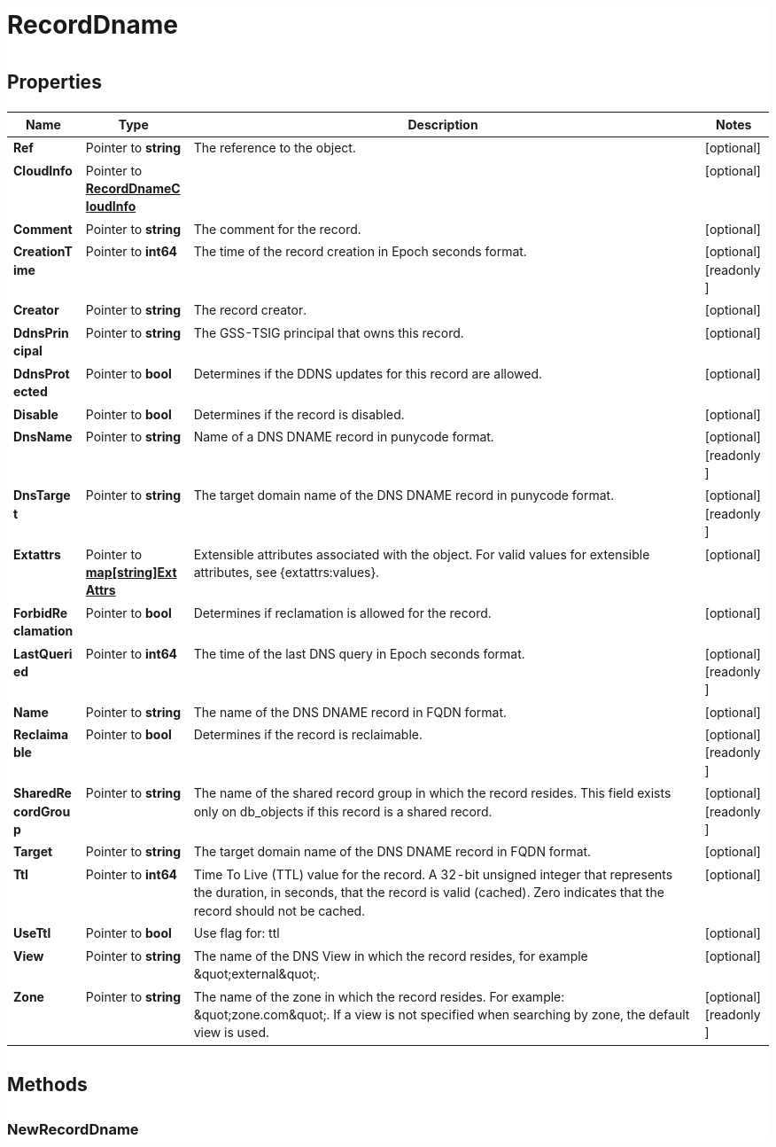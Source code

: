 # RecordDname

## Properties

Name | Type | Description | Notes
------------ | ------------- | ------------- | -------------
**Ref** | Pointer to **string** | The reference to the object. | [optional] 
**CloudInfo** | Pointer to [**RecordDnameCloudInfo**](RecordDnameCloudInfo.md) |  | [optional] 
**Comment** | Pointer to **string** | The comment for the record. | [optional] 
**CreationTime** | Pointer to **int64** | The time of the record creation in Epoch seconds format. | [optional] [readonly] 
**Creator** | Pointer to **string** | The record creator. | [optional] 
**DdnsPrincipal** | Pointer to **string** | The GSS-TSIG principal that owns this record. | [optional] 
**DdnsProtected** | Pointer to **bool** | Determines if the DDNS updates for this record are allowed. | [optional] 
**Disable** | Pointer to **bool** | Determines if the record is disabled. | [optional] 
**DnsName** | Pointer to **string** | Name of a DNS DNAME record in punycode format. | [optional] [readonly] 
**DnsTarget** | Pointer to **string** | The target domain name of the DNS DNAME record in punycode format. | [optional] [readonly] 
**Extattrs** | Pointer to [**map[string]ExtAttrs**](ExtAttrs.md) | Extensible attributes associated with the object. For valid values for extensible attributes, see {extattrs:values}. | [optional] 
**ForbidReclamation** | Pointer to **bool** | Determines if reclamation is allowed for the record. | [optional] 
**LastQueried** | Pointer to **int64** | The time of the last DNS query in Epoch seconds format. | [optional] [readonly] 
**Name** | Pointer to **string** | The name of the DNS DNAME record in FQDN format. | [optional] 
**Reclaimable** | Pointer to **bool** | Determines if the record is reclaimable. | [optional] [readonly] 
**SharedRecordGroup** | Pointer to **string** | The name of the shared record group in which the record resides. This field exists only on db_objects if this record is a shared record. | [optional] [readonly] 
**Target** | Pointer to **string** | The target domain name of the DNS DNAME record in FQDN format. | [optional] 
**Ttl** | Pointer to **int64** | Time To Live (TTL) value for the record. A 32-bit unsigned integer that represents the duration, in seconds, that the record is valid (cached). Zero indicates that the record should not be cached. | [optional] 
**UseTtl** | Pointer to **bool** | Use flag for: ttl | [optional] 
**View** | Pointer to **string** | The name of the DNS View in which the record resides, for example \&quot;external\&quot;. | [optional] 
**Zone** | Pointer to **string** | The name of the zone in which the record resides. For example: \&quot;zone.com\&quot;. If a view is not specified when searching by zone, the default view is used. | [optional] [readonly] 

## Methods

### NewRecordDname

